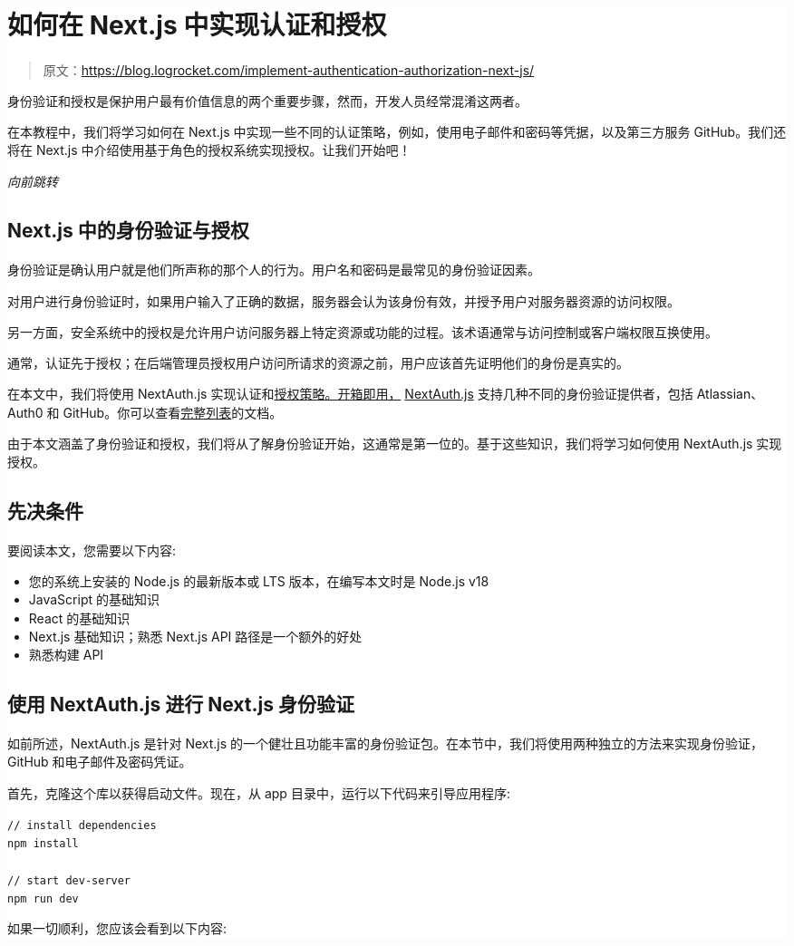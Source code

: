 # 如何在 Next.js 中实现认证和授权

> 原文：<https://blog.logrocket.com/implement-authentication-authorization-next-js/>

身份验证和授权是保护用户最有价值信息的两个重要步骤，然而，开发人员经常混淆这两者。

在本教程中，我们将学习如何在 Next.js 中实现一些不同的认证策略，例如，使用电子邮件和密码等凭据，以及第三方服务 GitHub。我们还将在 Next.js 中介绍使用基于角色的授权系统实现授权。让我们开始吧！

*向前跳转*

## Next.js 中的身份验证与授权

身份验证是确认用户就是他们所声称的那个人的行为。用户名和密码是最常见的身份验证因素。

对用户进行身份验证时，如果用户输入了正确的数据，服务器会认为该身份有效，并授予用户对服务器资源的访问权限。

另一方面，安全系统中的授权是允许用户访问服务器上特定资源或功能的过程。该术语通常与访问控制或客户端权限互换使用。

通常，认证先于授权；在后端管理员授权用户访问所请求的资源之前，用户应该首先证明他们的身份是真实的。

在本文中，我们将使用 NextAuth.js 实现认证和[授权策略。开箱即用，](https://blog.logrocket.com/nextauth-js-for-next-js-client-side-authentication/) [NextAuth.js](https://next-auth.js.org) 支持几种不同的身份验证提供者，包括 Atlassian、Auth0 和 GitHub。你可以查看[完整列表](https://next-auth.js.org/providers/)的文档。

由于本文涵盖了身份验证和授权，我们将从了解身份验证开始，这通常是第一位的。基于这些知识，我们将学习如何使用 NextAuth.js 实现授权。

## 先决条件

要阅读本文，您需要以下内容:

*   您的系统上安装的 Node.js 的最新版本或 LTS 版本，在编写本文时是 Node.js v18
*   JavaScript 的基础知识
*   React 的基础知识
*   Next.js 基础知识；熟悉 Next.js API 路径是一个额外的好处
*   熟悉构建 API

## 使用 NextAuth.js 进行 Next.js 身份验证

如前所述，NextAuth.js 是针对 Next.js 的一个健壮且功能丰富的身份验证包。在本节中，我们将使用两种独立的方法来实现身份验证，GitHub 和电子邮件及密码凭证。

首先，克隆这个库以获得启动文件。现在，从 app 目录中，运行以下代码来引导应用程序:

```
// install dependencies 
npm install

// start dev-server
npm run dev

```

如果一切顺利，您应该会看到以下内容:
